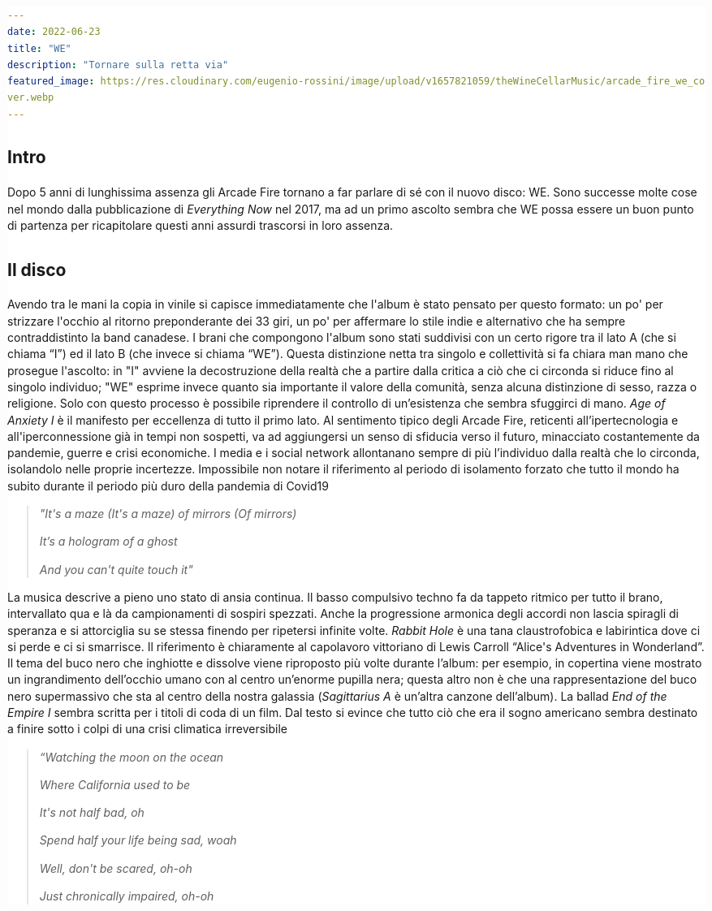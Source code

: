 ```yaml
---
date: 2022-06-23
title: "WE"
description: "Tornare sulla retta via"
featured_image: https://res.cloudinary.com/eugenio-rossini/image/upload/v1657821059/theWineCellarMusic/arcade_fire_we_cover.webp
---
```

## Intro
Dopo 5 anni di lunghissima assenza gli Arcade Fire tornano a far parlare di sé con il nuovo disco: WE. 
Sono successe molte cose nel mondo dalla pubblicazione di *Everything Now* nel 2017, ma ad un primo ascolto sembra che WE possa essere un buon punto di partenza per ricapitolare questi anni assurdi trascorsi in loro assenza.
## Il disco
Avendo tra le mani la copia in vinile si capisce immediatamente che l'album è stato pensato per questo formato: un po' per strizzare l'occhio al ritorno preponderante dei 33 giri, un po' per affermare lo stile indie e alternativo che ha sempre contraddistinto la band canadese. I brani che compongono l'album sono stati suddivisi con un certo rigore  tra il lato A (che si chiama “I”) ed il lato B (che invece si chiama “WE”). Questa distinzione netta tra singolo e collettività si fa chiara man mano che prosegue l'ascolto: in "I" avviene la decostruzione della realtà che a partire dalla critica a ciò che ci circonda si riduce fino al singolo individuo; "WE" esprime invece quanto sia importante il valore della comunità, senza alcuna distinzione di sesso, razza o religione. Solo con questo processo è possibile riprendere il controllo di un’esistenza che sembra sfuggirci di mano.
*Age of Anxiety I* è il manifesto per eccellenza di tutto il primo lato. Al sentimento tipico degli Arcade Fire, reticenti all’ipertecnologia e all'iperconnessione già in tempi non sospetti, va ad aggiungersi un senso di sfiducia verso il futuro, minacciato costantemente da pandemie, guerre e crisi economiche. I media e i social network allontanano sempre di più l’individuo dalla realtà che lo circonda, isolandolo nelle proprie incertezze. Impossibile non notare il riferimento al periodo di isolamento forzato che tutto il mondo ha subito durante il periodo più duro della pandemia di Covid19 

> *"It's a maze (It's a maze) of mirrors (Of mirrors)*
>
> *It’s a hologram of a ghost*
>
> *And you can't quite touch it"*

La musica descrive a pieno uno stato di ansia continua. Il basso compulsivo techno fa da tappeto ritmico per tutto il brano, intervallato qua e là da campionamenti di sospiri spezzati. Anche la progressione armonica degli accordi non lascia spiragli di speranza e si attorciglia su se stessa finendo per ripetersi infinite volte.
*Rabbit Hole* è una tana claustrofobica e labirintica dove ci si perde e ci si smarrisce. Il riferimento è chiaramente al capolavoro vittoriano di Lewis Carroll “Alice's Adventures in Wonderland”. Il tema del buco nero che inghiotte e dissolve viene riproposto più volte durante l’album: per esempio,  in copertina viene mostrato un ingrandimento dell’occhio umano con al centro un’enorme pupilla nera; questa altro non è che una rappresentazione del buco nero supermassivo che sta al centro della nostra galassia (*Sagittarius A* è un’altra canzone dell’album). La ballad *End of the Empire I* sembra scritta per i titoli di coda di un film. Dal testo si evince che tutto ciò che era il sogno americano sembra destinato a finire sotto i colpi di una crisi climatica irreversibile 
> *“Watching the moon on the ocean*
>
> *Where California used to be*
>
> *It's not half bad, oh*
>
> *Spend half your life being sad, woah*
>
> *Well, don't be scared, oh-oh*
>
> *Just chronically impaired, oh-oh*
>